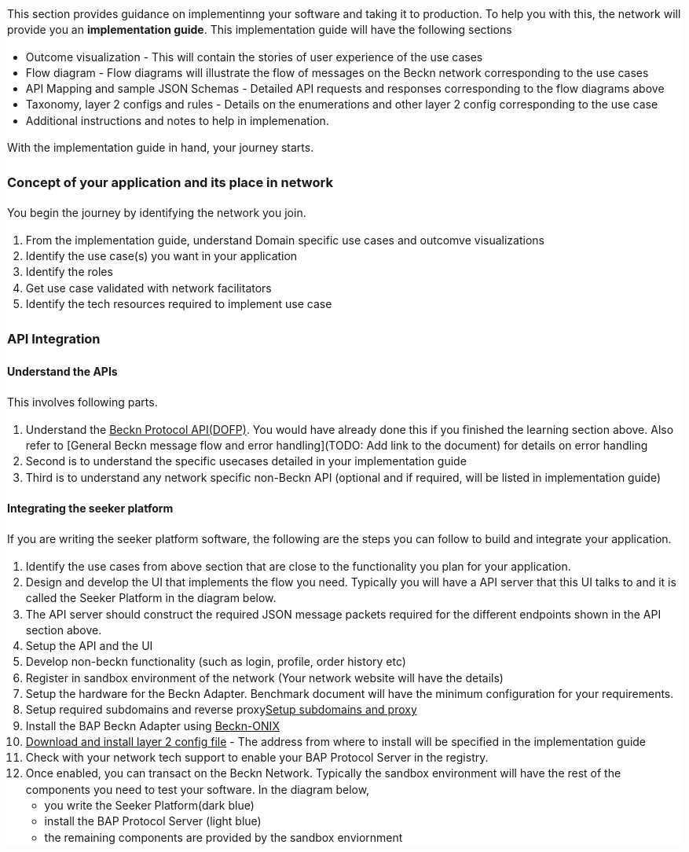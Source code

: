 This section provides guidance on implementinng your software and taking it to production. To help you with this, the network will provide you an **implementation guide**. This implementation guide will have the following sections

- Outcome visualization - This will contain the stories of user experience of the use cases
- Flow diagram - Flow diagrams will illustrate the flow of messages on the Beckn network corresponding to the use cases
- API Mapping and sample JSON Schemas - Detailed API requests and responses corresponding to the flow diagrams above
- Taxonomy, layer 2 configs and rules - Details on the enumerations and other layer 2 config corresponding to the use case
- Additional instructions and notes to help in implemenation.

With the implementation guide in hand, your journey starts.

### Concept of your application and its place in network

You begin the journey by identifying the network you join.

1. From the implementation guide, understand Domain specific use cases and outcomve visualizations
2. Identify the use case(s) you want in your application
3. Identify the roles
4. Get use case validated with network facilitators
5. Identify the tech resources required to implement use case

### API Integration

#### Understand the APIs

This involves following parts.

1. Understand the [Beckn Protocol API(DOFP)](https://developers.becknprotocol.io/docs/introduction/beckn-protocol-specification/). You would have already done this if you finished the learning section above. Also refer to [General Beckn message flow and error handling](TODO: Add link to the document) for details on error handling
2. Second is to understand the specific usecases detailed in your implementation guide
3. Third is to understand any network specific non-Beckn API (optional and if required, will be listed in implementation guide)

#### Integrating the seeker platform

If you are writing the seeker platform software, the following are the steps you can follow to build and integrate your application.

1. Identify the use cases from above section that are close to the functionality you plan for your application.
2. Design and develop the UI that implements the flow you need. Typically you will have a API server that this UI talks to and it is called the Seeker Platform in the diagram below.
3. The API server should construct the required JSON message packets required for the different endpoints shown in the API section above.
4. Setup the API and the UI
5. Develop non-beckn functionality (such as login, profile, order history etc)
6. Register in sandbox environment of the network (Your network website will have the details)
7. Setup the hardware for the Beckn Adapter. Benchmark document will have the minimum configuration for your requirements.
8. Setup required subdomains and reverse proxy[Setup subdomains and proxy](https://github.com/beckn/beckn-onix/blob/main/docs/user_guide.md#appendix-a---registering-or-adding-domain-or-subdomains)
9. Install the BAP Beckn Adapter using [Beckn-ONIX](https://github.com/beckn/beckn-onix)
10. [Download and install layer 2 config file](https://github.com/beckn/beckn-onix/blob/main/docs/user_guide.md#downloading-layer-2-configuration-for-a-domain) - The address from where to install will be specified in the implementation guide
11. Check with your network tech support to enable your BAP Protocol Server in the registry.
12. Once enabled, you can transact on the Beckn Network. Typically the sandbox environment will have the rest of the components you need to test your software. In the diagram below,
    - you write the Seeker Platform(dark blue)
    - install the BAP Protocol Server (light blue)
    - the remaining components are provided by the sandbox enviornment